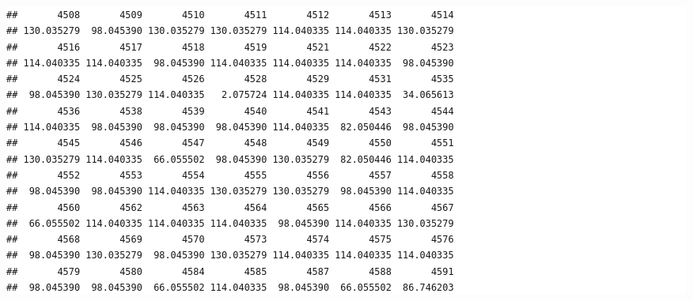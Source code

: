     ##       4508       4509       4510       4511       4512       4513       4514 
    ## 130.035279  98.045390 130.035279 130.035279 114.040335 114.040335 130.035279 
    ##       4516       4517       4518       4519       4521       4522       4523 
    ## 114.040335 114.040335  98.045390 114.040335 114.040335 114.040335  98.045390 
    ##       4524       4525       4526       4528       4529       4531       4535 
    ##  98.045390 130.035279 114.040335   2.075724 114.040335 114.040335  34.065613 
    ##       4536       4538       4539       4540       4541       4543       4544 
    ## 114.040335  98.045390  98.045390  98.045390 114.040335  82.050446  98.045390 
    ##       4545       4546       4547       4548       4549       4550       4551 
    ## 130.035279 114.040335  66.055502  98.045390 130.035279  82.050446 114.040335 
    ##       4552       4553       4554       4555       4556       4557       4558 
    ##  98.045390  98.045390 114.040335 130.035279 130.035279  98.045390 114.040335 
    ##       4560       4562       4563       4564       4565       4566       4567 
    ##  66.055502 114.040335 114.040335 114.040335  98.045390 114.040335 130.035279 
    ##       4568       4569       4570       4573       4574       4575       4576 
    ##  98.045390 130.035279  98.045390 130.035279 114.040335 114.040335 114.040335 
    ##       4579       4580       4584       4585       4587       4588       4591 
    ##  98.045390  98.045390  66.055502 114.040335  98.045390  66.055502  86.746203 
